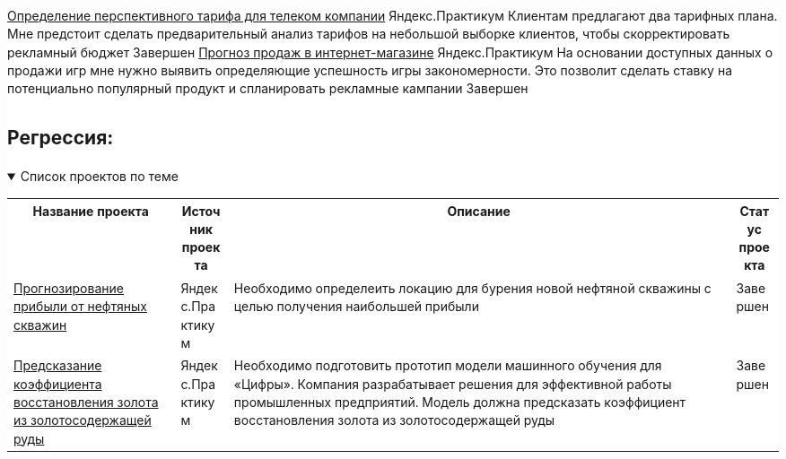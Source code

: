 <tr>
  <td><a href = "https://github.com/Timur-Chu/Mobile_tariffs_analysis">Определение перспективного тарифа для телеком компании</a></td>
  <td>Яндекс.Практикум</td>
  <td>Клиентам предлагают два тарифных плана. Мне предстоит сделать предварительный анализ тарифов на небольшой выборке клиентов, чтобы скорректировать рекламный бюджет</td>
  <td>Завершен</td>
</tr>

<tr>
  <td><a href = "https://github.com/Timur-Chu/game_shop_research">Прогноз продаж в интернет-магазине</a></td>
  <td>Яндекс.Практикум</td>
  <td>На основании доступных данных о продажи игр мне нужно выявить определяющие успешность игры закономерности. Это позволит сделать ставку на потенциально популярный продукт и спланировать рекламные кампании</td>
  <td>Завершен</td>
</tr> 
 
</table>
</details>

## Регрессия:

<details open>
  <summary>Список проектов по теме</summary>
<table>
<tr>
  <th>Название проекта</th>
  <th>Источник проекта</th>
  <th>Описание</th>
  <th>Статус проекта</th>
</tr> 
  
<tr>
  <td><a href = "https://github.com/Timur-Chu/oil_production_profit_prediction">Прогнозирование прибыли от нефтяных скважин</a></td>
  <td>Яндекс.Практикум</td>
  <td>Необходимо определеить локацию для бурения новой нефтяной скважины с целью получения наибольшей прибыли</td>
  <td>Завершен</td>
</tr>
  
<tr>
  <td><a href = "https://github.com/Stuksus/Gold-recovery">Предсказание коэффициента восстановления золота из золотосодержащей руды</a></td>
  <td>Яндекс.Практикум</td>
  <td>Необходимо подготовить прототип модели машинного обучения для «Цифры». Компания разрабатывает решения для эффективной работы промышленных предприятий. Модель должна предсказать коэффициент восстановления золота из золотосодержащей руды</td>
  <td>Завершен</td>
</tr>

